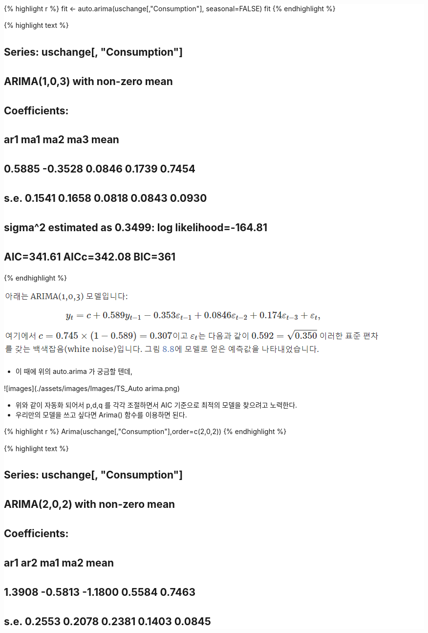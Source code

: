 

{% highlight r %}
fit <- auto.arima(uschange[,"Consumption"], seasonal=FALSE)
fit
{% endhighlight %}



{% highlight text %}
## Series: uschange[, "Consumption"] 
## ARIMA(1,0,3) with non-zero mean 
## 
## Coefficients:
##          ar1      ma1     ma2     ma3    mean
##       0.5885  -0.3528  0.0846  0.1739  0.7454
## s.e.  0.1541   0.1658  0.0818  0.0843  0.0930
## 
## sigma^2 estimated as 0.3499:  log likelihood=-164.81
## AIC=341.61   AICc=342.08   BIC=361
{% endhighlight %}

![images](./assets/images/Images/TS_ARIMA_R.png)

- 이 때에 위의 auto.arima 가 궁금할 텐데, 

![images](./assets/images/Images/TS_Auto arima.png)

- 위와 같이 자동화 되어서 p,d,q 를 각각 조절하면서 AIC 기준으로 최적의 모델을 찾으려고 노력한다.
- 우리만의 모델을 쓰고 싶다면 Arima() 함수를 이용하면 된다.


{% highlight r %}
Arima(uschange[,"Consumption"],order=c(2,0,2))
{% endhighlight %}



{% highlight text %}
## Series: uschange[, "Consumption"] 
## ARIMA(2,0,2) with non-zero mean 
## 
## Coefficients:
##          ar1      ar2      ma1     ma2    mean
##       1.3908  -0.5813  -1.1800  0.5584  0.7463
## s.e.  0.2553   0.2078   0.2381  0.1403  0.0845
